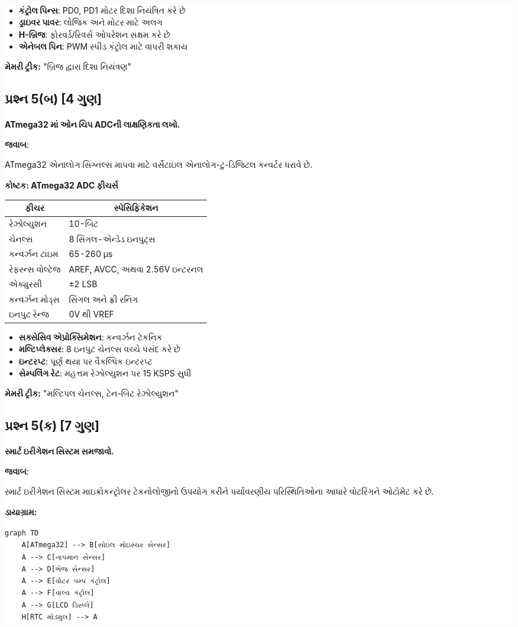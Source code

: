 ```goat
```

- **કંટ્રોલ પિન્સ**: PD0, PD1 મોટર દિશા નિયંત્રિત કરે છે
- **ડ્રાઇવર પાવર**: લોજિક અને મોટર માટે અલગ
- **H-બ્રિજ**: ફોરવર્ડ/રિવર્સ ઓપરેશન સક્ષમ કરે છે
- **એનેબલ પિન**: PWM સ્પીડ કંટ્રોલ માટે વાપરી શકાય

**મેમરી ટ્રીક:** "બ્રિજ દ્વારા દિશા નિયંત્રણ"

## પ્રશ્ન 5(બ) [4 ગુણ]

**ATmega32 માં ઓન ચિપ ADCની લાક્ષણિકતા લખો.**

**જવાબ**:

ATmega32 એનાલોગ સિગ્નલ્સ માપવા માટે વર્સેટાઇલ એનાલોગ-ટુ-ડિજિટલ કન્વર્ટર ધરાવે છે.

**કોષ્ટક: ATmega32 ADC ફીચર્સ**

| ફીચર | સ્પેસિફિકેશન |
|---------|---------------|
| રેઝોલ્યુશન | 10-બિટ |
| ચેનલ્સ | 8 સિંગલ-એન્ડેડ ઇનપુટ્સ |
| કન્વર્ઝન ટાઇમ | 65-260 μs |
| રેફરન્સ વોલ્ટેજ | AREF, AVCC, અથવા 2.56V ઇન્ટરનલ |
| એક્યુરસી | ±2 LSB |
| કન્વર્ઝન મોડ્સ | સિંગલ અને ફ્રી રનિંગ |
| ઇનપુટ રેન્જ | 0V થી VREF |

- **સક્સેસિવ એપ્રોક્સિમેશન**: કન્વર્ઝન ટેકનિક
- **મલ્ટિપ્લેક્સર**: 8 ઇનપુટ ચેનલ્સ વચ્ચે પસંદ કરે છે
- **ઇન્ટરપ્ટ**: પૂર્ણ થયા પર વૈકલ્પિક ઇન્ટરપ્ટ
- **સેમ્પલિંગ રેટ**: મહત્તમ રેઝોલ્યુશન પર 15 KSPS સુધી

**મેમરી ટ્રીક:** "મલ્ટિપલ ચેનલ્સ, ટેન-બિટ રેઝોલ્યુશન"

## પ્રશ્ન 5(ક) [7 ગુણ]

**સ્માર્ટ ઇરીગેશન સિસ્ટમ સમજાવો.**

**જવાબ**:

સ્માર્ટ ઇરીગેશન સિસ્ટમ માઇક્રોકન્ટ્રોલર ટેકનોલોજીનો ઉપયોગ કરીને પર્યાવરણીય પરિસ્થિતિઓના આધારે વોટરિંગને ઓટોમેટ કરે છે.

**ડાયાગ્રામ:**

```mermaid
graph TD
    A[ATmega32] --> B[સોઇલ મોઇસ્ચર સેન્સર]
    A --> C[તાપમાન સેન્સર]
    A --> D[ભેજ સેન્સર]
    A --> E[વોટર પમ્પ કંટ્રોલ]
    A --> F[વાલ્વ કંટ્રોલ]
    A --> G[LCD ડિસ્પ્લે]
    H[RTC મોડ્યુલ] --> A
```
